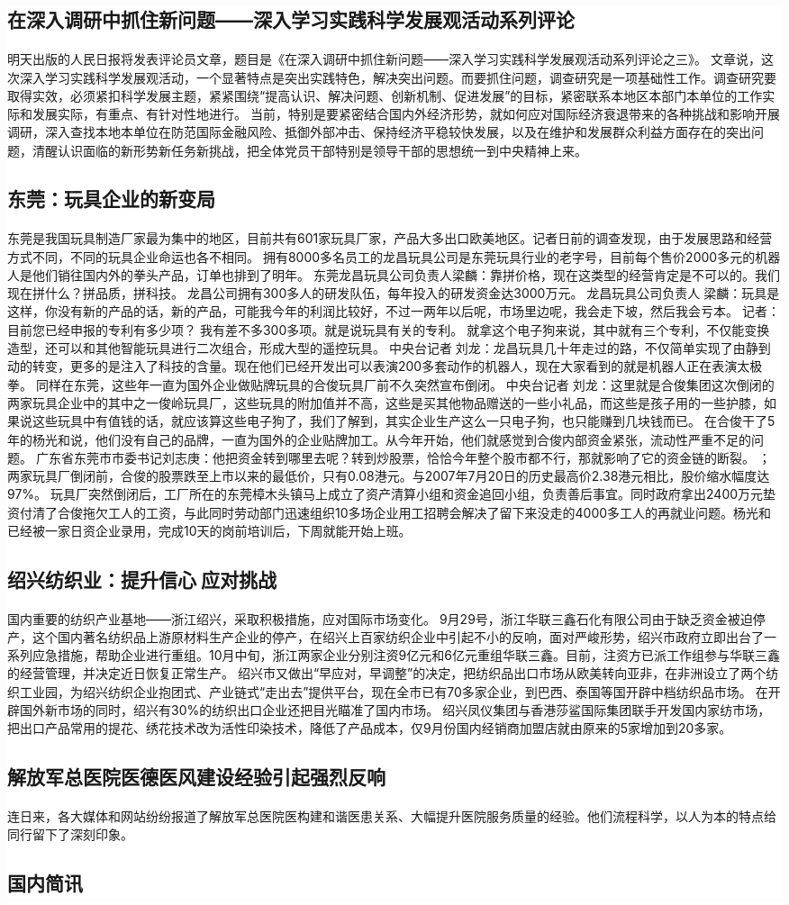 
## 在深入调研中抓住新问题——深入学习实践科学发展观活动系列评论


明天出版的人民日报将发表评论员文章，题目是《在深入调研中抓住新问题——深入学习实践科学发展观活动系列评论之三》。
文章说，这次深入学习实践科学发展观活动，一个显著特点是突出实践特色，解决突出问题。而要抓住问题，调查研究是一项基础性工作。调查研究要取得实效，必须紧扣科学发展主题，紧紧围绕“提高认识、解决问题、创新机制、促进发展”的目标，紧密联系本地区本部门本单位的工作实际和发展实际，有重点、有针对性地进行。
当前，特别是要紧密结合国内外经济形势，就如何应对国际经济衰退带来的各种挑战和影响开展调研，深入查找本地本单位在防范国际金融风险、抵御外部冲击、保持经济平稳较快发展，以及在维护和发展群众利益方面存在的突出问题，清醒认识面临的新形势新任务新挑战，把全体党员干部特别是领导干部的思想统一到中央精神上来。


## 东莞：玩具企业的新变局


东莞是我国玩具制造厂家最为集中的地区，目前共有601家玩具厂家，产品大多出口欧美地区。记者日前的调查发现，由于发展思路和经营方式不同，不同的玩具企业命运也各不相同。
拥有8000多名员工的龙昌玩具公司是东莞玩具行业的老字号，目前每个售价2000多元的机器人是他们销往国内外的拳头产品，订单也排到了明年。
东莞龙昌玩具公司负责人梁麟：靠拼价格，现在这类型的经营肯定是不可以的。我们现在拼什么？拼品质，拼科技。
龙昌公司拥有300多人的研发队伍，每年投入的研发资金达3000万元。
龙昌玩具公司负责人 梁麟：玩具是这样，你没有新的产品的话，新的产品，可能我今年的利润比较好，不过一两年以后呢，市场里边呢，我会走下坡，然后我会亏本。
记者：目前您已经申报的专利有多少项？
我有差不多300多项。就是说玩具有关的专利。
就拿这个电子狗来说，其中就有三个专利，不仅能变换造型，还可以和其他智能玩具进行二次组合，形成大型的遥控玩具。
中央台记者 刘龙：龙昌玩具几十年走过的路，不仅简单实现了由静到动的转变，更多的是注入了科技的含量。现在他们已经开发出可以表演200多套动作的机器人，现在大家看到的就是机器人正在表演太极拳。 
同样在东莞，这些年一直为国外企业做贴牌玩具的合俊玩具厂前不久突然宣布倒闭。
中央台记者 刘龙：这里就是合俊集团这次倒闭的两家玩具企业中的其中之一俊岭玩具厂，这些玩具的附加值并不高，这些是买其他物品赠送的一些小礼品，而这些是孩子用的一些护膝，如果说这些玩具中有值钱的话，就应该算这些电子狗了，我们了解到，其实企业生产这么一只电子狗，也只能赚到几块钱而已。
在合俊干了5年的杨光和说，他们没有自己的品牌，一直为国外的企业贴牌加工。从今年开始，他们就感觉到合俊内部资金紧张，流动性严重不足的问题。
广东省东莞市市委书记刘志庚：他把资金转到哪里去呢？转到炒股票，恰恰今年整个股市都不行，那就影响了它的资金链的断裂。
；两家玩具厂倒闭前，合俊的股票跌至上市以来的最低价，只有0.08港元。与2007年7月20日的历史最高价2.38港元相比，股价缩水幅度达97%。
玩具厂突然倒闭后，工厂所在的东莞樟木头镇马上成立了资产清算小组和资金追回小组，负责善后事宜。同时政府拿出2400万元垫资付清了合俊拖欠工人的工资，与此同时劳动部门迅速组织10多场企业用工招聘会解决了留下来没走的4000多工人的再就业问题。杨光和已经被一家日资企业录用，完成10天的岗前培训后，下周就能开始上班。


## 绍兴纺织业：提升信心 应对挑战


国内重要的纺织产业基地——浙江绍兴，采取积极措施，应对国际市场变化。
9月29号，浙江华联三鑫石化有限公司由于缺乏资金被迫停产，这个国内著名纺织品上游原材料生产企业的停产，在绍兴上百家纺织企业中引起不小的反响，面对严峻形势，绍兴市政府立即出台了一系列应急措施，帮助企业进行重组。10月中旬，浙江两家企业分别注资9亿元和6亿元重组华联三鑫。目前，注资方已派工作组参与华联三鑫的经营管理，并决定近日恢复正常生产。
绍兴市又做出“早应对，早调整”的决定，把纺织品出口市场从欧美转向亚非，在非洲设立了两个纺织工业园，为绍兴纺织企业抱团式、产业链式“走出去”提供平台，现在全市已有70多家企业，到巴西、泰国等国开辟中档纺织品市场。
在开辟国外新市场的同时，绍兴有30%的纺织出口企业还把目光瞄准了国内市场。
绍兴凤仪集团与香港莎鲨国际集团联手开发国内家纺市场，把出口产品常用的提花、绣花技术改为活性印染技术，降低了产品成本，仅9月份国内经销商加盟店就由原来的5家增加到20多家。


## 解放军总医院医德医风建设经验引起强烈反响


连日来，各大媒体和网站纷纷报道了解放军总医院医构建和谐医患关系、大幅提升医院服务质量的经验。他们流程科学，以人为本的特点给同行留下了深刻印象。


## 国内简讯

